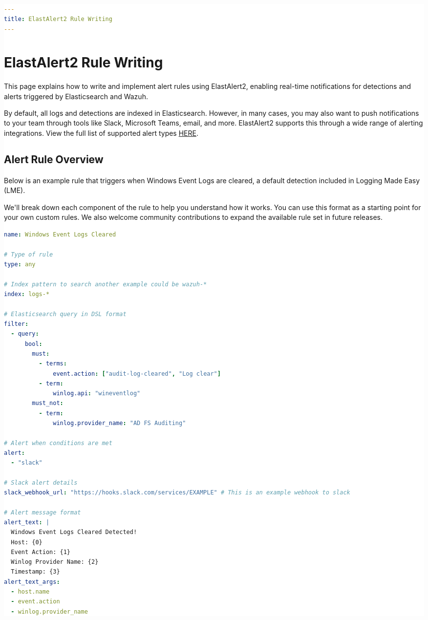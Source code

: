 ```yaml
---
title: ElastAlert2 Rule Writing
---
```

# ElastAlert2 Rule Writing

This page explains how to write and implement alert rules using ElastAlert2, enabling real-time notifications for detections and alerts triggered by Elasticsearch and Wazuh.

By default, all logs and detections are indexed in Elasticsearch. However, in many cases, you may also want to push notifications to your team through tools like Slack, Microsoft Teams, email, and more. ElastAlert2 supports this through a wide range of alerting integrations. View the full list of supported alert types [HERE](https://elastalert2.readthedocs.io/en/latest/alerts.html#alert-types).

## Alert Rule Overview

Below is an example rule that triggers when Windows Event Logs are cleared, a default detection included in Logging Made Easy (LME).

We'll break down each component of the rule to help you understand how it works. You can use this format as a starting point for your own custom rules. We also welcome community contributions to expand the available rule set in future releases.

```yaml
name: Windows Event Logs Cleared

# Type of rule
type: any

# Index pattern to search another example could be wazuh-*
index: logs-*

# Elasticsearch query in DSL format
filter:
  - query:
      bool:
        must:
          - terms:
              event.action: ["audit-log-cleared", "Log clear"]
          - term:
              winlog.api: "wineventlog"
        must_not:
          - term:
              winlog.provider_name: "AD FS Auditing"

# Alert when conditions are met
alert:
  - "slack"

# Slack alert details
slack_webhook_url: "https://hooks.slack.com/services/EXAMPLE" # This is an example webhook to slack

# Alert message format
alert_text: |
  Windows Event Logs Cleared Detected!
  Host: {0}
  Event Action: {1}
  Winlog Provider Name: {2}
  Timestamp: {3}
alert_text_args:
  - host.name
  - event.action
  - winlog.provider_name
```